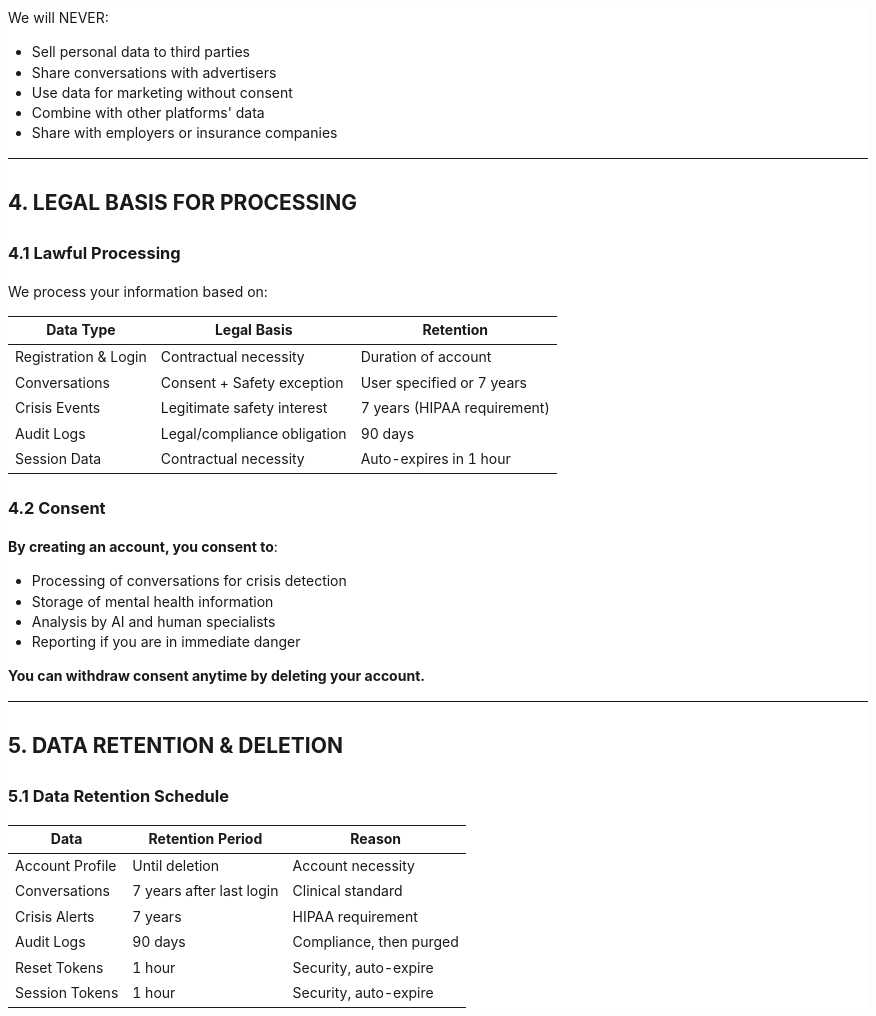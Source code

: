 We will NEVER:
- Sell personal data to third parties
- Share conversations with advertisers
- Use data for marketing without consent
- Combine with other platforms' data
- Share with employers or insurance companies

---

## 4. LEGAL BASIS FOR PROCESSING

### 4.1 Lawful Processing

We process your information based on:

| Data Type | Legal Basis | Retention |
|-----------|------------|-----------|
| Registration & Login | Contractual necessity | Duration of account |
| Conversations | Consent + Safety exception | User specified or 7 years |
| Crisis Events | Legitimate safety interest | 7 years (HIPAA requirement) |
| Audit Logs | Legal/compliance obligation | 90 days |
| Session Data | Contractual necessity | Auto-expires in 1 hour |

### 4.2 Consent

**By creating an account, you consent to**:
- Processing of conversations for crisis detection
- Storage of mental health information
- Analysis by AI and human specialists
- Reporting if you are in immediate danger

**You can withdraw consent anytime by deleting your account.**

---

## 5. DATA RETENTION & DELETION

### 5.1 Data Retention Schedule

| Data | Retention Period | Reason |
|------|-----------------|--------|
| Account Profile | Until deletion | Account necessity |
| Conversations | 7 years after last login | Clinical standard |
| Crisis Alerts | 7 years | HIPAA requirement |
| Audit Logs | 90 days | Compliance, then purged |
| Reset Tokens | 1 hour | Security, auto-expire |
| Session Tokens | 1 hour | Security, auto-expire |
